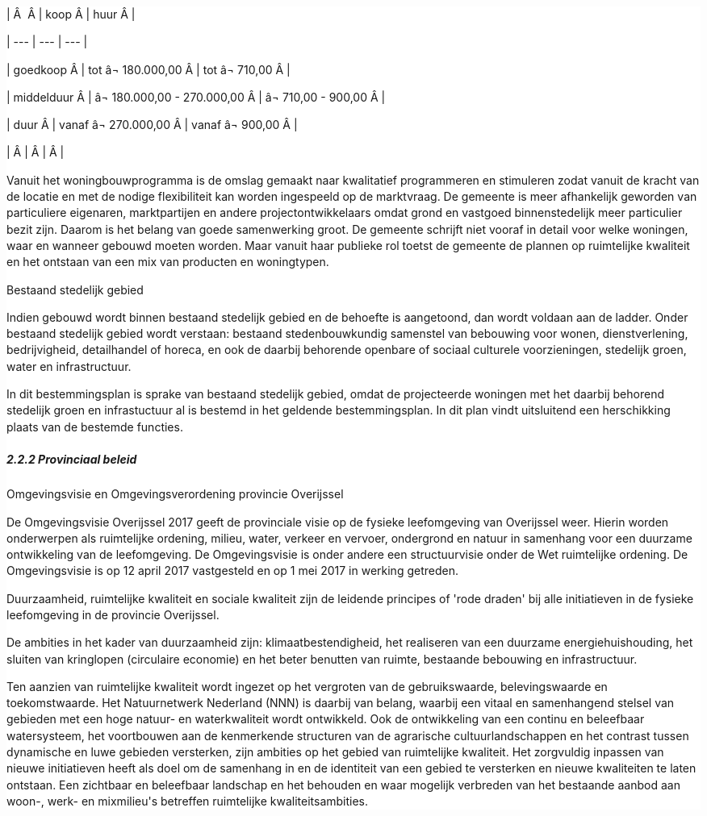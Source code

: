 | Â    Â | koop   Â | huur    Â |

| --- | --- | --- |

| goedkoop   Â | tot â¬ 180\.000,00    Â | tot â¬ 710,00   Â |

| middelduur   Â | â¬ 180\.000,00 \- 270\.000,00    Â | â¬ 710,00 \- 900,00   Â |

| duur   Â | vanaf â¬ 270\.000,00    Â | vanaf â¬ 900,00   Â |

| Â | Â | Â |

Vanuit het woningbouwprogramma is de omslag gemaakt naar kwalitatief programmeren en stimuleren zodat vanuit de kracht van de locatie en met de nodige flexibiliteit kan worden ingespeeld op de marktvraag. De gemeente is meer afhankelijk geworden van particuliere eigenaren, marktpartijen en andere projectontwikkelaars omdat grond en vastgoed binnenstedelijk meer particulier bezit zijn. Daarom is het belang van goede samenwerking groot. De gemeente schrijft niet vooraf in detail voor welke woningen, waar en wanneer gebouwd moeten worden. Maar vanuit haar publieke rol toetst de gemeente de plannen op ruimtelijke kwaliteit en het ontstaan van een mix van producten en woningtypen.

Bestaand stedelijk gebied

Indien gebouwd wordt binnen bestaand stedelijk gebied en de behoefte is aangetoond, dan wordt voldaan aan de ladder. Onder bestaand stedelijk gebied wordt verstaan: bestaand stedenbouwkundig samenstel van bebouwing voor wonen, dienstverlening, bedrijvigheid, detailhandel of horeca, en ook de daarbij behorende openbare of sociaal culturele voorzieningen, stedelijk groen, water en infrastructuur.

In dit bestemmingsplan is sprake van bestaand stedelijk gebied, omdat de projecteerde woningen met het daarbij behorend stedelijk groen en infrastuctuur al is bestemd in het geldende bestemmingsplan. In dit plan vindt uitsluitend een herschikking plaats van de bestemde functies.

##### 2\.2\.2 Provinciaal beleid

Omgevingsvisie en Omgevingsverordening provincie Overijssel

De Omgevingsvisie Overijssel 2017 geeft de provinciale visie op de fysieke leefomgeving van Overijssel weer. Hierin worden onderwerpen als ruimtelijke ordening, milieu, water, verkeer en vervoer, ondergrond en natuur in samenhang voor een duurzame ontwikkeling van de leefomgeving. De Omgevingsvisie is onder andere een structuurvisie onder de Wet ruimtelijke ordening. De Omgevingsvisie is op 12 april 2017 vastgesteld en op 1 mei 2017 in werking getreden.

Duurzaamheid, ruimtelijke kwaliteit en sociale kwaliteit zijn de leidende principes of 'rode draden' bij alle initiatieven in de fysieke leefomgeving in de provincie Overijssel.

De ambities in het kader van duurzaamheid zijn: klimaatbestendigheid, het realiseren van een duurzame energiehuishouding, het sluiten van kringlopen (circulaire economie) en het beter benutten van ruimte, bestaande bebouwing en infrastructuur.

Ten aanzien van ruimtelijke kwaliteit wordt ingezet op het vergroten van de gebruikswaarde, belevingswaarde en toekomstwaarde. Het Natuurnetwerk Nederland (NNN) is daarbij van belang, waarbij een vitaal en samenhangend stelsel van gebieden met een hoge natuur\- en waterkwaliteit wordt ontwikkeld. Ook de ontwikkeling van een continu en beleefbaar watersysteem, het voortbouwen aan de kenmerkende structuren van de agrarische cultuurlandschappen en het contrast tussen dynamische en luwe gebieden versterken, zijn ambities op het gebied van ruimtelijke kwaliteit. Het zorgvuldig inpassen van nieuwe initiatieven heeft als doel om de samenhang in en de identiteit van een gebied te versterken en nieuwe kwaliteiten te laten ontstaan. Een zichtbaar en beleefbaar landschap en het behouden en waar mogelijk verbreden van het bestaande aanbod aan woon\-, werk\- en mixmilieu's betreffen ruimtelijke kwaliteitsambities.
